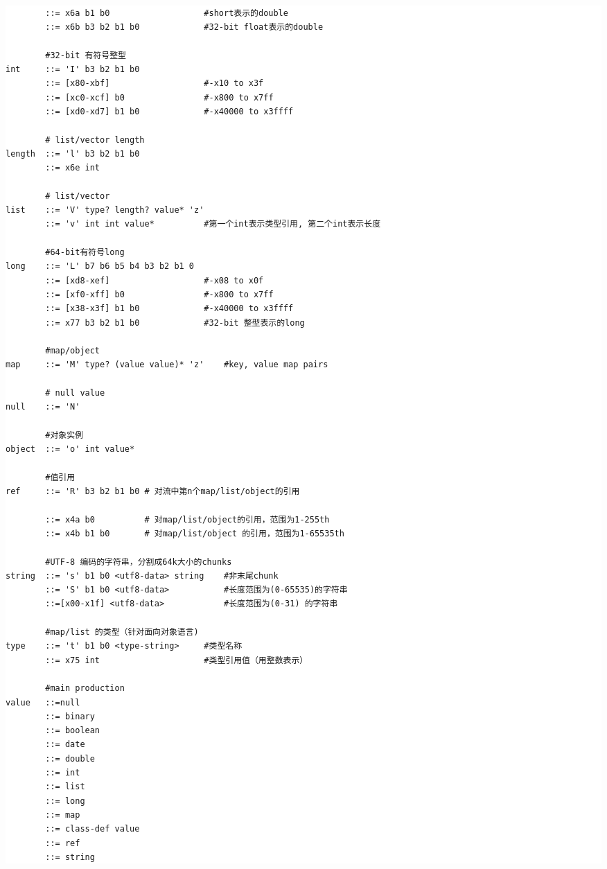 ```
        ::= x6a b1 b0                   #short表示的double
        ::= x6b b3 b2 b1 b0             #32-bit float表示的double

        #32-bit 有符号整型
int     ::= 'I' b3 b2 b1 b0
        ::= [x80-xbf]                   #-x10 to x3f
        ::= [xc0-xcf] b0                #-x800 to x7ff
        ::= [xd0-xd7] b1 b0             #-x40000 to x3ffff

        # list/vector length
length  ::= 'l' b3 b2 b1 b0
        ::= x6e int

        # list/vector
list    ::= 'V' type? length? value* 'z'
        ::= 'v' int int value*          #第一个int表示类型引用, 第二个int表示长度

        #64-bit有符号long
long    ::= 'L' b7 b6 b5 b4 b3 b2 b1 0
        ::= [xd8-xef]                   #-x08 to x0f
        ::= [xf0-xff] b0                #-x800 to x7ff
        ::= [x38-x3f] b1 b0             #-x40000 to x3ffff
        ::= x77 b3 b2 b1 b0             #32-bit 整型表示的long

        #map/object
map     ::= 'M' type? (value value)* 'z'    #key, value map pairs

        # null value
null    ::= 'N'

        #对象实例
object  ::= 'o' int value*

        #值引用
ref     ::= 'R' b3 b2 b1 b0 # 对流中第n个map/list/object的引用

        ::= x4a b0          # 对map/list/object的引用，范围为1-255th
        ::= x4b b1 b0       # 对map/list/object 的引用，范围为1-65535th

        #UTF-8 编码的字符串，分割成64k大小的chunks
string  ::= 's' b1 b0 <utf8-data> string    #非末尾chunk
        ::= 'S' b1 b0 <utf8-data>           #长度范围为(0-65535)的字符串
        ::=[x00-x1f] <utf8-data>            #长度范围为(0-31) 的字符串

        #map/list 的类型（针对面向对象语言)
type    ::= 't' b1 b0 <type-string>     #类型名称
        ::= x75 int                     #类型引用值（用整数表示）

        #main production
value   ::=null
        ::= binary
        ::= boolean
        ::= date
        ::= double
        ::= int
        ::= list
        ::= long
        ::= map
        ::= class-def value
        ::= ref
        ::= string
```
